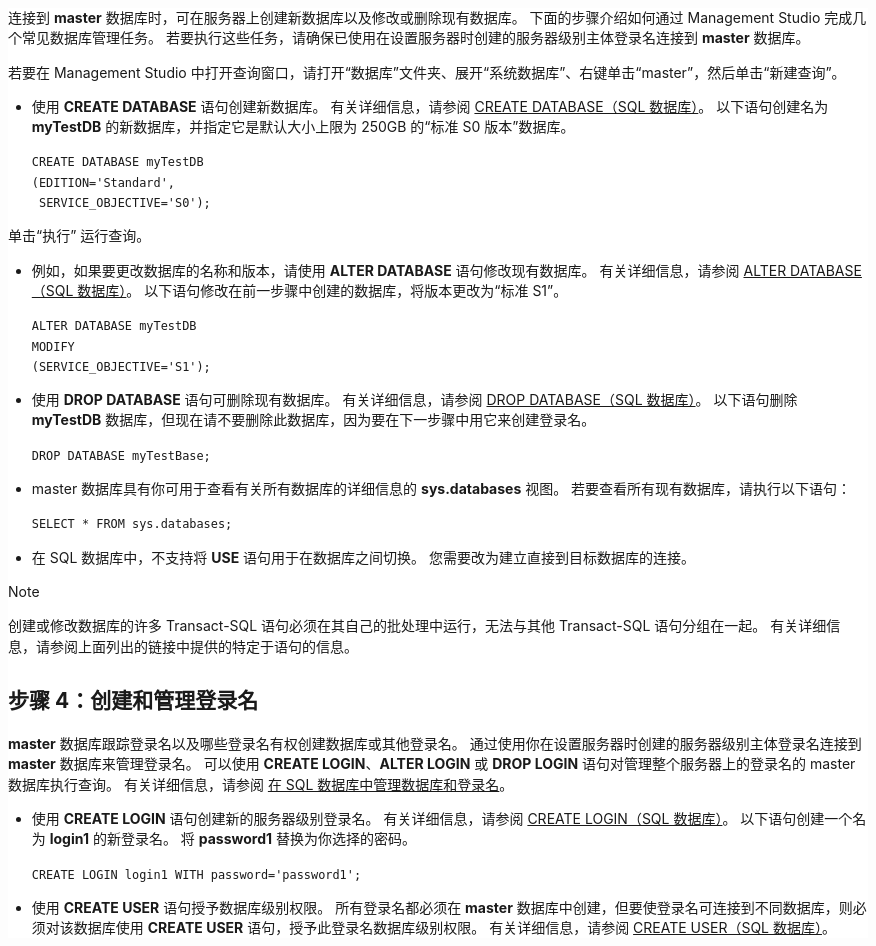 连接到 **master** 数据库时，可在服务器上创建新数据库以及修改或删除现有数据库。 下面的步骤介绍如何通过 Management Studio 完成几个常见数据库管理任务。 若要执行这些任务，请确保已使用在设置服务器时创建的服务器级别主体登录名连接到 **master** 数据库。

若要在 Management Studio 中打开查询窗口，请打开“数据库”文件夹、展开“系统数据库”、右键单击“master”，然后单击“新建查询”。

-   使用 **CREATE DATABASE** 语句创建新数据库。 有关详细信息，请参阅 [CREATE DATABASE（SQL 数据库）](https://msdn.microsoft.com/zh-cn/library/dn268335.aspx)。 以下语句创建名为 **myTestDB** 的新数据库，并指定它是默认大小上限为 250GB 的“标准 S0 版本”数据库。

    ```
    CREATE DATABASE myTestDB
    (EDITION='Standard',
     SERVICE_OBJECTIVE='S0');
    ```

单击“执行”  运行查询。

-   例如，如果要更改数据库的名称和版本，请使用 **ALTER DATABASE** 语句修改现有数据库。 有关详细信息，请参阅 [ALTER DATABASE（SQL 数据库）](https://msdn.microsoft.com/zh-cn/library/ms174269.aspx)。 以下语句修改在前一步骤中创建的数据库，将版本更改为“标准 S1”。

    ```
    ALTER DATABASE myTestDB
    MODIFY
    (SERVICE_OBJECTIVE='S1');
    ```

-   使用 **DROP DATABASE** 语句可删除现有数据库。
    有关详细信息，请参阅 [DROP DATABASE（SQL 数据库）](https://msdn.microsoft.com/zh-cn/library/ms178613.aspx)。 以下语句删除 **myTestDB** 数据库，但现在请不要删除此数据库，因为要在下一步骤中用它来创建登录名。

    ```
    DROP DATABASE myTestBase;
    ```

-   master 数据库具有你可用于查看有关所有数据库的详细信息的 **sys.databases** 视图。 若要查看所有现有数据库，请执行以下语句：

    ```
    SELECT * FROM sys.databases;
    ```

-   在 SQL 数据库中，不支持将 **USE** 语句用于在数据库之间切换。 您需要改为建立直接到目标数据库的连接。

>[!NOTE]
> 创建或修改数据库的许多 Transact-SQL 语句必须在其自己的批处理中运行，无法与其他 Transact-SQL 语句分组在一起。 有关详细信息，请参阅上面列出的链接中提供的特定于语句的信息。

<h2><a id="Step4" name="Step4"> </a>步骤 4：创建和管理登录名</h2>

**master** 数据库跟踪登录名以及哪些登录名有权创建数据库或其他登录名。 通过使用你在设置服务器时创建的服务器级别主体登录名连接到 **master** 数据库来管理登录名。 可以使用 **CREATE LOGIN**、**ALTER LOGIN** 或 **DROP LOGIN** 语句对管理整个服务器上的登录名的 master 数据库执行查询。 有关详细信息，请参阅 [在 SQL 数据库中管理数据库和登录名](http://msdn.microsoft.com/zh-cn/library/azure/ee336235.aspx)。 

-   使用 **CREATE LOGIN** 语句创建新的服务器级别登录名。 有关详细信息，请参阅 [CREATE LOGIN（SQL 数据库）](https://msdn.microsoft.com/zh-cn/library/ms189751.aspx)。 以下语句创建一个名为 **login1** 的新登录名。 将 **password1** 替换为你选择的密码。

    ```
    CREATE LOGIN login1 WITH password='password1';
    ```

-   使用 **CREATE USER** 语句授予数据库级别权限。 所有登录名都必须在 **master** 数据库中创建，但要使登录名可连接到不同数据库，则必须对该数据库使用 **CREATE USER** 语句，授予此登录名数据库级别权限。 有关详细信息，请参阅 [CREATE USER（SQL 数据库）](https://msdn.microsoft.com/zh-cn/library/ms173463.aspx)。 
